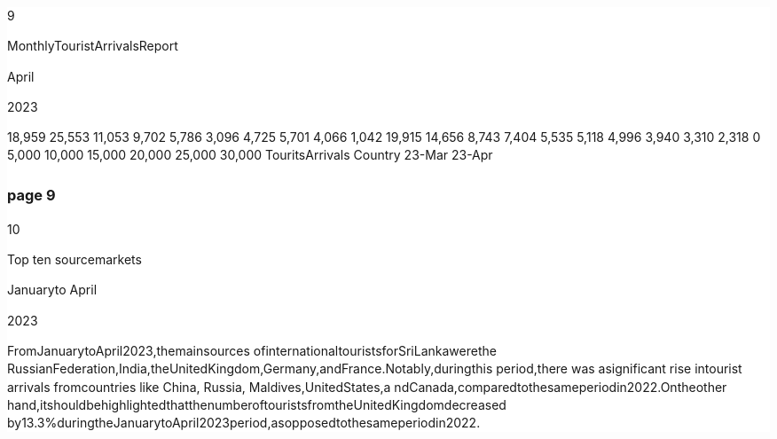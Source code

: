 9
 
MonthlyTouristArrivalsReport 

 
April 
 
2023
 
 
18,959
25,553
11,053
9,702
5,786
3,096
4,725
5,701
4,066
1,042
19,915
14,656
8,743
7,404
5,535
5,118
4,996
3,940
3,310
2,318
0
5,000
10,000
15,000
20,000
25,000
30,000
TouritsArrivals 
Country 
23-Mar
23-Apr

### page 9
 
10
 
 
Top ten sourcemarkets
 
Januaryto 
April
 
2023
 
 
 
FromJanuarytoApril2023,themainsources 
ofinternationaltouristsforSriLankawerethe 
RussianFederation,India,theUnitedKingdom,Germany,andFrance.Notably,duringthis 
period,there was asignificant rise intourist arrivals fromcountries like China, Russia, 
Maldives,UnitedStates,a
ndCanada,comparedtothesameperiodin2022.Ontheother 
hand,itshouldbehighlightedthatthenumberoftouristsfromtheUnitedKingdomdecreased 
by13.3%duringtheJanuarytoApril2023period,asopposedtothesameperiodin2022.
 